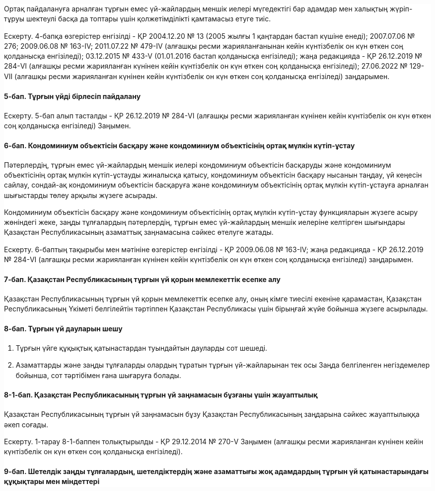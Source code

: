 Ортақ пайдалануға арналған тұрғын емес үй-жайлардың меншік иелері мүгедектігі бар адамдар мен халықтың жүріп-тұруы шектеулі басқа да топтары үшін қолжетімділікті қамтамасыз етуге тиіс.

Ескерту. 4-бапқа өзгерістер енгізілді - ҚР 2004.12.20 № 13 (2005 жылғы 1 қаңтардан бастап күшіне енеді); 2007.07.06 № 276; 2009.06.08 № 163-IV; 2011.07.22 № 479-IV (алғашқы ресми жарияланғанынан кейін күнтізбелік он күн өткен соң қолданысқа енгізіледі); 03.12.2015 № 433-V (01.01.2016 бастап қолданысқа енгізіледі); жаңа редакцияда - ҚР 26.12.2019 № 284-VІ (алғашқы ресми жарияланған күнінен кейін күнтізбелік он күн өткен соң қолданысқа енгізіледі); 27.06.2022 № 129-VII (алғашқы ресми жарияланған күнінен кейін күнтізбелік он күн өткен соң қолданысқа енгізіледі) заңдарымен.

#### 5-бап. Тұрғын үйдi бiрлесiп пайдалану

Ескерту. 5-бап алып тасталды - ҚР 26.12.2019 № 284-VІ (алғашқы ресми жарияланған күнінен кейін күнтізбелік он күн өткен соң қолданысқа енгізіледі) Заңымен.

#### 6-бап. Кондоминиум объектісін басқару және кондоминиум объектісінің ортақ мүлкін күтіп-ұстау

Пәтерлердің, тұрғын емес үй-жайлардың меншік иелері кондоминиум объектісін басқаруды және кондоминиум объектісінің ортақ мүлкін күтіп-ұстауды жиналысқа қатысу, кондоминиум объектісін басқару нысанын таңдау, үй кеңесін сайлау, сондай-ақ кондоминиум объектісін басқаруға және кондоминиум объектісінің ортақ мүлкін күтіп-ұстауға арналған шығыстарды төлеу арқылы жүзеге асырады.

Кондоминиум объектісін басқару және кондоминиум объектісінің ортақ мүлкін күтіп-ұстау функцияларын жүзеге асыру жөніндегі жеке, заңды тұлғалардың пәтерлердің, тұрғын емес үй-жайлардың меншік иелеріне келтірген шығындары Қазақстан Республикасының азаматтық заңнамасына сәйкес өтелуге жатады.

Ескерту. 6-баптың тақырыбы мен мәтініне өзгерістер енгізілді - ҚР 2009.06.08 № 163-IV; жаңа редакцияда - ҚР 26.12.2019 № 284-VІ (алғашқы ресми жарияланған күнінен кейін күнтізбелік он күн өткен соң қолданысқа енгізіледі) заңдарымен.

#### 7-бап. Қазақстан Республикасының тұрғын үй қорын мемлекеттiк есепке алу

Қазақстан Республикасының тұрғын үй қорын мемлекеттiк есепке алу, оның кiмге тиесiлi екенiне қарамастан, Қазақстан Республикасының Үкiметi белгiлейтiн тәртiппен Қазақстан Республикасы үшiн бiрыңғай жүйе бойынша жүзеге асырылады.

#### 8-бап. Тұрғын үй дауларын шешу

1. Тұрғын үйге құқықтық қатынастардан туындайтын дауларды сот шешедi.

2. Азаматтарды және заңды тұлғаларды олардың тұратын тұрғын үй-жайларынан тек осы Заңда белгiленген негiздемелер бойынша, сот тәртiбiмен ғана шығаруға болады.

#### 8-1-бап. Қазақстан Республикасының тұрғын үй заңнамасын бұзғаны үшін жауаптылық

Қазақстан Республикасының тұрғын үй заңнамасын бұзу Қазақстан Республикасының заңдарына сәйкес жауаптылыққа әкеп соғады.

Ескерту. 1-тарау 8-1-баппен толықтырылды - ҚР 29.12.2014 № 270-V Заңымен (алғашқы ресми жарияланған күнінен кейiн күнтiзбелiк он күн өткен соң қолданысқа енгiзiледi).

#### 9-бап. Шетелдiк заңды тұлғалардың, шетелдiктердiң және азаматтығы жоқ адамдардың тұрғын үй қатынастарындағы құқықтары мен мiндеттерi
